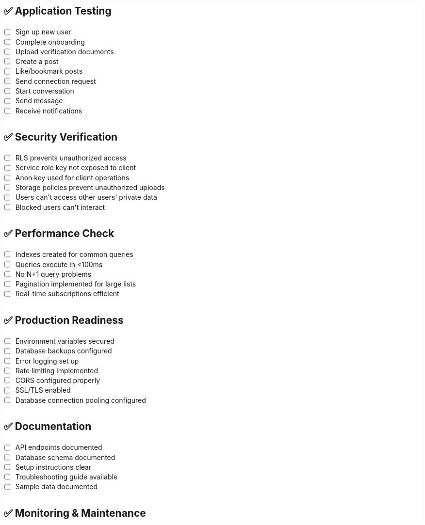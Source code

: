## ✅ Application Testing

- [ ] Sign up new user
- [ ] Complete onboarding
- [ ] Upload verification documents
- [ ] Create a post
- [ ] Like/bookmark posts
- [ ] Send connection request
- [ ] Start conversation
- [ ] Send message
- [ ] Receive notifications

## ✅ Security Verification

- [ ] RLS prevents unauthorized access
- [ ] Service role key not exposed to client
- [ ] Anon key used for client operations
- [ ] Storage policies prevent unauthorized uploads
- [ ] Users can't access other users' private data
- [ ] Blocked users can't interact

## ✅ Performance Check

- [ ] Indexes created for common queries
- [ ] Queries execute in <100ms
- [ ] No N+1 query problems
- [ ] Pagination implemented for large lists
- [ ] Real-time subscriptions efficient

## ✅ Production Readiness

- [ ] Environment variables secured
- [ ] Database backups configured
- [ ] Error logging set up
- [ ] Rate limiting implemented
- [ ] CORS configured properly
- [ ] SSL/TLS enabled
- [ ] Database connection pooling configured

## ✅ Documentation

- [ ] API endpoints documented
- [ ] Database schema documented
- [ ] Setup instructions clear
- [ ] Troubleshooting guide available
- [ ] Sample data documented

## ✅ Monitoring & Maintenance
